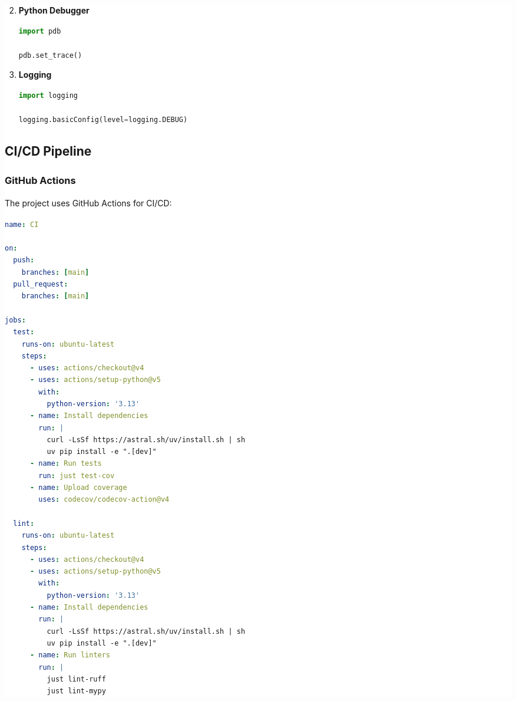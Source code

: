 2. **Python Debugger**

   ```python
   import pdb

   pdb.set_trace()
   ```

3. **Logging**

   ```python
   import logging

   logging.basicConfig(level=logging.DEBUG)
   ```

## CI/CD Pipeline

### GitHub Actions

The project uses GitHub Actions for CI/CD:

```yaml
name: CI

on:
  push:
    branches: [main]
  pull_request:
    branches: [main]

jobs:
  test:
    runs-on: ubuntu-latest
    steps:
      - uses: actions/checkout@v4
      - uses: actions/setup-python@v5
        with:
          python-version: '3.13'
      - name: Install dependencies
        run: |
          curl -LsSf https://astral.sh/uv/install.sh | sh
          uv pip install -e ".[dev]"
      - name: Run tests
        run: just test-cov
      - name: Upload coverage
        uses: codecov/codecov-action@v4

  lint:
    runs-on: ubuntu-latest
    steps:
      - uses: actions/checkout@v4
      - uses: actions/setup-python@v5
        with:
          python-version: '3.13'
      - name: Install dependencies
        run: |
          curl -LsSf https://astral.sh/uv/install.sh | sh
          uv pip install -e ".[dev]"
      - name: Run linters
        run: |
          just lint-ruff
          just lint-mypy
```
